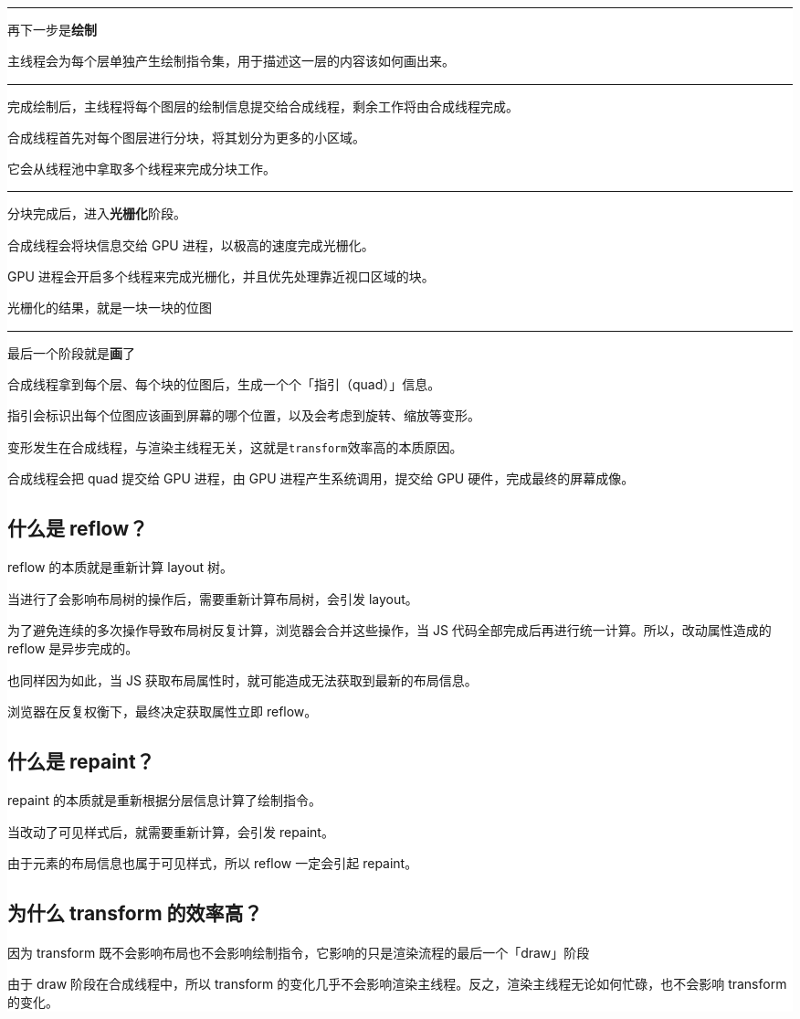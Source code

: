 ---------

再下一步是**绘制**

主线程会为每个层单独产生绘制指令集，用于描述这一层的内容该如何画出来。

------

完成绘制后，主线程将每个图层的绘制信息提交给合成线程，剩余工作将由合成线程完成。

合成线程首先对每个图层进行分块，将其划分为更多的小区域。

它会从线程池中拿取多个线程来完成分块工作。

----

分块完成后，进入**光栅化**阶段。

合成线程会将块信息交给 GPU 进程，以极高的速度完成光栅化。

GPU 进程会开启多个线程来完成光栅化，并且优先处理靠近视口区域的块。

光栅化的结果，就是一块一块的位图

---------

最后一个阶段就是**画**了

合成线程拿到每个层、每个块的位图后，生成一个个「指引（quad）」信息。

指引会标识出每个位图应该画到屏幕的哪个位置，以及会考虑到旋转、缩放等变形。

变形发生在合成线程，与渲染主线程无关，这就是`transform`效率高的本质原因。

合成线程会把 quad 提交给 GPU 进程，由 GPU 进程产生系统调用，提交给 GPU 硬件，完成最终的屏幕成像。

## 什么是 reflow？

reflow 的本质就是重新计算 layout 树。

当进行了会影响布局树的操作后，需要重新计算布局树，会引发 layout。

为了避免连续的多次操作导致布局树反复计算，浏览器会合并这些操作，当 JS 代码全部完成后再进行统一计算。所以，改动属性造成的 reflow 是异步完成的。

也同样因为如此，当 JS 获取布局属性时，就可能造成无法获取到最新的布局信息。

浏览器在反复权衡下，最终决定获取属性立即 reflow。

## 什么是 repaint？

repaint 的本质就是重新根据分层信息计算了绘制指令。

当改动了可见样式后，就需要重新计算，会引发 repaint。

由于元素的布局信息也属于可见样式，所以 reflow 一定会引起 repaint。

## 为什么 transform 的效率高？

因为 transform 既不会影响布局也不会影响绘制指令，它影响的只是渲染流程的最后一个「draw」阶段

由于 draw 阶段在合成线程中，所以 transform 的变化几乎不会影响渲染主线程。反之，渲染主线程无论如何忙碌，也不会影响 transform 的变化。
